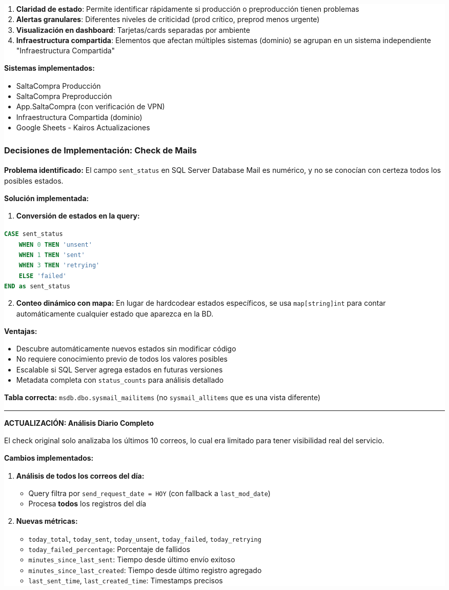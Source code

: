 1. **Claridad de estado**: Permite identificar rápidamente si producción o preproducción tienen problemas
2. **Alertas granulares**: Diferentes niveles de criticidad (prod crítico, preprod menos urgente)
3. **Visualización en dashboard**: Tarjetas/cards separadas por ambiente
4. **Infraestructura compartida**: Elementos que afectan múltiples sistemas (dominio) se agrupan en un sistema independiente "Infraestructura Compartida"

**Sistemas implementados:**
- SaltaCompra Producción
- SaltaCompra Preproducción
- App.SaltaCompra (con verificación de VPN)
- Infraestructura Compartida (dominio)
- Google Sheets - Kairos Actualizaciones

### Decisiones de Implementación: Check de Mails

**Problema identificado:** El campo `sent_status` en SQL Server Database Mail es numérico, y no se conocían con certeza todos los posibles estados.

**Solución implementada:**

1. **Conversión de estados en la query:**
```sql
CASE sent_status
    WHEN 0 THEN 'unsent'
    WHEN 1 THEN 'sent'
    WHEN 3 THEN 'retrying'
    ELSE 'failed'
END as sent_status
```

2. **Conteo dinámico con mapa:** En lugar de hardcodear estados específicos, se usa `map[string]int` para contar automáticamente cualquier estado que aparezca en la BD.

**Ventajas:**
- Descubre automáticamente nuevos estados sin modificar código
- No requiere conocimiento previo de todos los valores posibles
- Escalable si SQL Server agrega estados en futuras versiones
- Metadata completa con `status_counts` para análisis detallado

**Tabla correcta:** `msdb.dbo.sysmail_mailitems` (no `sysmail_allitems` que es una vista diferente)

---

**ACTUALIZACIÓN: Análisis Diario Completo**

El check original solo analizaba los últimos 10 correos, lo cual era limitado para tener visibilidad real del servicio.

**Cambios implementados:**

1. **Análisis de todos los correos del día:**
   - Query filtra por `send_request_date = HOY` (con fallback a `last_mod_date`)
   - Procesa **todos** los registros del día

2. **Nuevas métricas:**
   - `today_total`, `today_sent`, `today_unsent`, `today_failed`, `today_retrying`
   - `today_failed_percentage`: Porcentaje de fallidos
   - `minutes_since_last_sent`: Tiempo desde último envío exitoso
   - `minutes_since_last_created`: Tiempo desde último registro agregado
   - `last_sent_time`, `last_created_time`: Timestamps precisos
